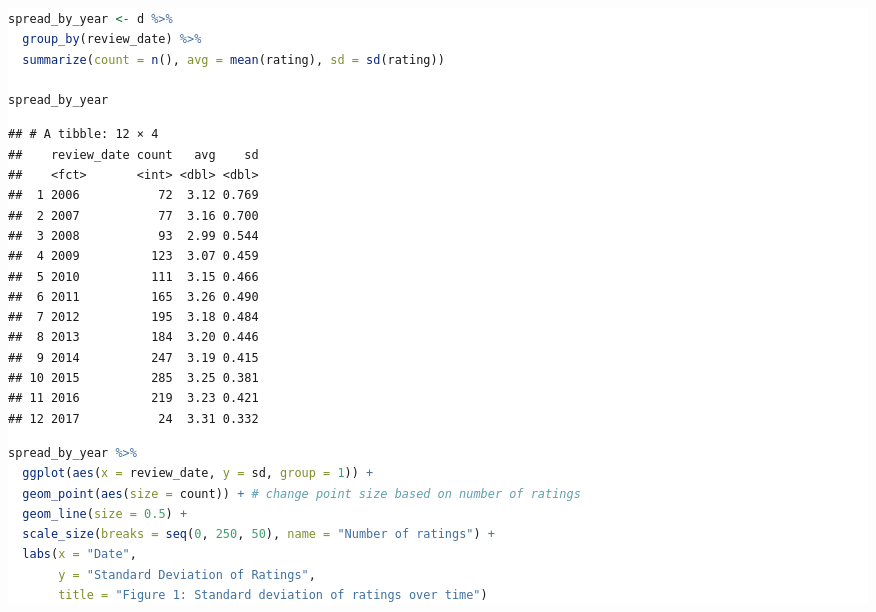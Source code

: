 ``` r
spread_by_year <- d %>%
  group_by(review_date) %>%
  summarize(count = n(), avg = mean(rating), sd = sd(rating))

spread_by_year
```

    ## # A tibble: 12 × 4
    ##    review_date count   avg    sd
    ##    <fct>       <int> <dbl> <dbl>
    ##  1 2006           72  3.12 0.769
    ##  2 2007           77  3.16 0.700
    ##  3 2008           93  2.99 0.544
    ##  4 2009          123  3.07 0.459
    ##  5 2010          111  3.15 0.466
    ##  6 2011          165  3.26 0.490
    ##  7 2012          195  3.18 0.484
    ##  8 2013          184  3.20 0.446
    ##  9 2014          247  3.19 0.415
    ## 10 2015          285  3.25 0.381
    ## 11 2016          219  3.23 0.421
    ## 12 2017           24  3.31 0.332

``` r
spread_by_year %>%
  ggplot(aes(x = review_date, y = sd, group = 1)) +
  geom_point(aes(size = count)) + # change point size based on number of ratings
  geom_line(size = 0.5) +
  scale_size(breaks = seq(0, 250, 50), name = "Number of ratings") +
  labs(x = "Date",
       y = "Standard Deviation of Ratings",
       title = "Figure 1: Standard deviation of ratings over time")
```
